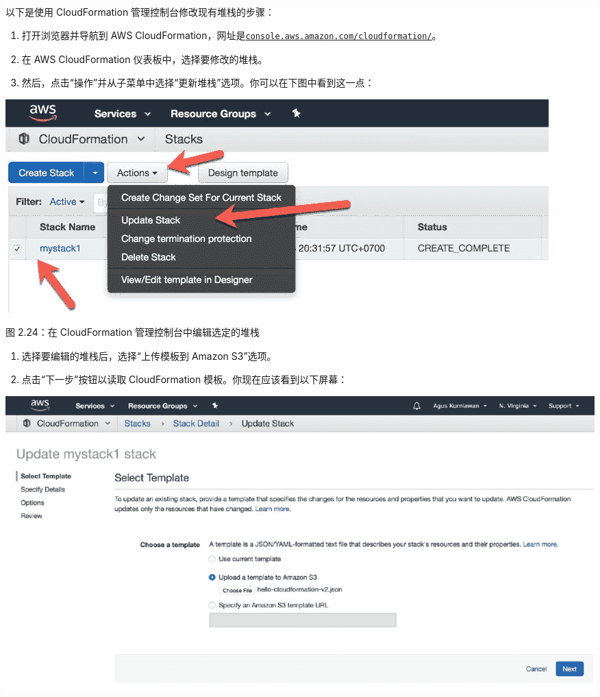 以下是使用 CloudFormation 管理控制台修改现有堆栈的步骤：

1.  打开浏览器并导航到 AWS CloudFormation，网址是[`console.aws.amazon.com/cloudformation/`](https://console.aws.amazon.com/cloudformation/)。

1.  在 AWS CloudFormation 仪表板中，选择要修改的堆栈。

1.  然后，点击“操作”并从子菜单中选择“更新堆栈”选项。你可以在下图中看到这一点：

![](img/00037.jpeg)

图 2.24：在 CloudFormation 管理控制台中编辑选定的堆栈

1.  选择要编辑的堆栈后，选择“上传模板到 Amazon S3”选项。

1.  点击“下一步”按钮以读取 CloudFormation 模板。你现在应该看到以下屏幕：

![](img/00038.jpeg)
